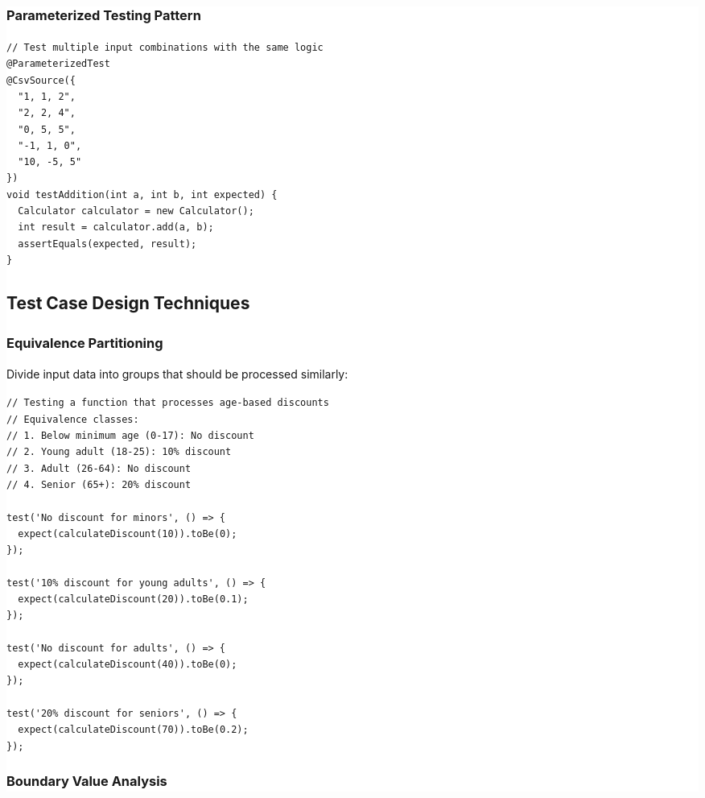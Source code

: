 ### Parameterized Testing Pattern

```
// Test multiple input combinations with the same logic
@ParameterizedTest
@CsvSource({
  "1, 1, 2",
  "2, 2, 4",
  "0, 5, 5",
  "-1, 1, 0",
  "10, -5, 5"
})
void testAddition(int a, int b, int expected) {
  Calculator calculator = new Calculator();
  int result = calculator.add(a, b);
  assertEquals(expected, result);
}
```

## Test Case Design Techniques

### Equivalence Partitioning

Divide input data into groups that should be processed similarly:

```
// Testing a function that processes age-based discounts
// Equivalence classes:
// 1. Below minimum age (0-17): No discount
// 2. Young adult (18-25): 10% discount
// 3. Adult (26-64): No discount
// 4. Senior (65+): 20% discount

test('No discount for minors', () => {
  expect(calculateDiscount(10)).toBe(0);
});

test('10% discount for young adults', () => {
  expect(calculateDiscount(20)).toBe(0.1);
});

test('No discount for adults', () => {
  expect(calculateDiscount(40)).toBe(0);
});

test('20% discount for seniors', () => {
  expect(calculateDiscount(70)).toBe(0.2);
});
```

### Boundary Value Analysis
